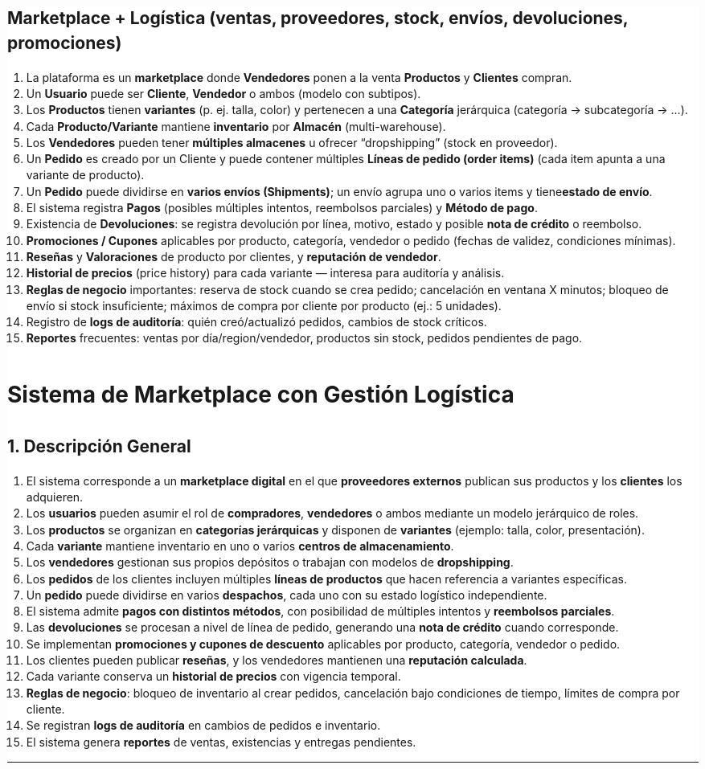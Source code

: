 ## Marketplace + Logística (ventas, proveedores, stock, envíos, devoluciones, promociones)

1. La plataforma es un **marketplace** donde **Vendedores** ponen a la venta **Productos** y **Clientes** compran.
2. Un **Usuario** puede ser ​**Cliente**​, **Vendedor** o ambos (modelo con subtipos).
3. Los **Productos** tienen **variantes** (p. ej. talla, color) y pertenecen a una **Categoría** jerárquica (categoría → subcategoría → …).
4. Cada **Producto/Variante** mantiene **inventario** por **Almacén** (multi-warehouse).
5. Los **Vendedores** pueden tener **múltiples almacenes** u ofrecer “dropshipping” (stock en proveedor).
6. Un **Pedido** es creado por un Cliente y puede contener múltiples **Líneas de pedido (order items)** (cada item apunta a una variante de producto).
7. Un **Pedido** puede dividirse en ​**varios envíos (Shipments)**​; un envío agrupa uno o varios items y tiene ​**estado de envío**​.
8. El sistema registra **Pagos** (posibles múltiples intentos, reembolsos parciales) y ​**Método de pago**​.
9. Existencia de ​**Devoluciones**​: se registra devolución por línea, motivo, estado y posible **nota de crédito** o reembolso.
10. **Promociones / Cupones** aplicables por producto, categoría, vendedor o pedido (fechas de validez, condiciones mínimas).
11. **Reseñas** y **Valoraciones** de producto por clientes, y ​**reputación de vendedor**​.
12. **Historial de precios** (price history) para cada variante — interesa para auditoría y análisis.
13. **Reglas de negocio** importantes: reserva de stock cuando se crea pedido; cancelación en ventana X minutos; bloqueo de envío si stock insuficiente; máximos de compra por cliente por producto (ej.: 5 unidades).
14. Registro de ​**logs de auditoría**​: quién creó/actualizó pedidos, cambios de stock críticos.
15. **Reportes** frecuentes: ventas por día/region/vendedor, productos sin stock, pedidos pendientes de pago.

# Sistema de Marketplace con Gestión Logística

## 1. Descripción General

1. El sistema corresponde a un **marketplace digital** en el que **proveedores externos** publican sus productos y los **clientes** los adquieren.
2. Los **usuarios** pueden asumir el rol de **compradores**, **vendedores** o ambos mediante un modelo jerárquico de roles.
3. Los **productos** se organizan en **categorías jerárquicas** y disponen de **variantes** (ejemplo: talla, color, presentación).
4. Cada **variante** mantiene inventario en uno o varios **centros de almacenamiento**.
5. Los **vendedores** gestionan sus propios depósitos o trabajan con modelos de **dropshipping**.
6. Los **pedidos** de los clientes incluyen múltiples **líneas de productos** que hacen referencia a variantes específicas.
7. Un **pedido** puede dividirse en varios **despachos**, cada uno con su estado logístico independiente.
8. El sistema admite **pagos con distintos métodos**, con posibilidad de múltiples intentos y **reembolsos parciales**.
9. Las **devoluciones** se procesan a nivel de línea de pedido, generando una **nota de crédito** cuando corresponde.
10. Se implementan **promociones y cupones de descuento** aplicables por producto, categoría, vendedor o pedido.
11. Los clientes pueden publicar **reseñas**, y los vendedores mantienen una **reputación calculada**.
12. Cada variante conserva un **historial de precios** con vigencia temporal.
13. **Reglas de negocio**: bloqueo de inventario al crear pedidos, cancelación bajo condiciones de tiempo, límites de compra por cliente.
14. Se registran **logs de auditoría** en cambios de pedidos e inventario.
15. El sistema genera **reportes** de ventas, existencias y entregas pendientes.

---